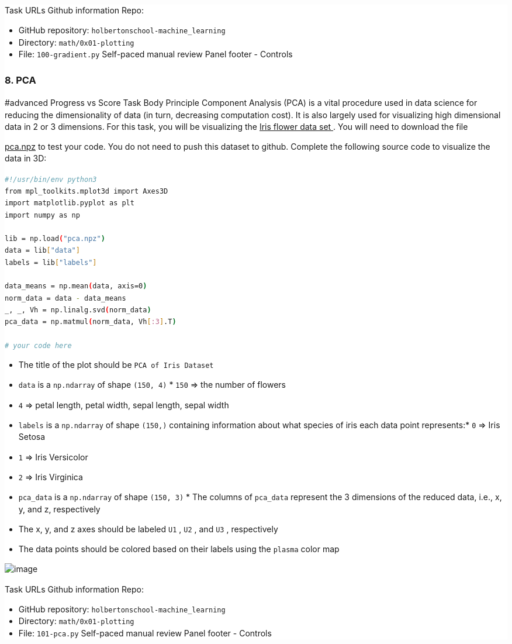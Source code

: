  Task URLs  Github information Repo:
* GitHub repository:  ` holbertonschool-machine_learning ` 
* Directory:  ` math/0x01-plotting ` 
* File:  ` 100-gradient.py ` 
 Self-paced manual review  Panel footer - Controls 
### 8. PCA
#advanced         Progress vs Score  Task Body Principle Component Analysis (PCA) is a vital procedure used in data science for reducing the dimensionality of data (in turn, decreasing computation cost). It is also largely used for  visualizing high dimensional data in 2 or 3 dimensions. For this task, you will be visualizing the  [Iris flower data set ](https://intranet.hbtn.io/rltoken/XdwrHc6FQIzsyOg8N4nq9A) 
 .  You will need to download the file
 
 [pca.npz](https://holbertonintranet.s3.amazonaws.com/uploads/misc/2020/1/cdec57e313874348ba9a.npz?X-Amz-Algorithm=AWS4-HMAC-SHA256&X-Amz-Credential=AKIARDDGGGOU5BHMTQX4%2F20211206%2Fus-east-1%2Fs3%2Faws4_request&X-Amz-Date=20211206T131431Z&X-Amz-Expires=345600&X-Amz-SignedHeaders=host&X-Amz-Signature=b30e597378e5abc4a19fde7f228795b99bae8cf2cc833db14b34cf366c27517d) 
  to test your code. You do not need to push this dataset to github. Complete the following source code to visualize the data in 3D:
```bash
#!/usr/bin/env python3
from mpl_toolkits.mplot3d import Axes3D
import matplotlib.pyplot as plt
import numpy as np

lib = np.load("pca.npz")
data = lib["data"]
labels = lib["labels"]

data_means = np.mean(data, axis=0)
norm_data = data - data_means
_, _, Vh = np.linalg.svd(norm_data)
pca_data = np.matmul(norm_data, Vh[:3].T)

# your code here

```
* The title of the plot should be  ` PCA of Iris Dataset ` 
*  ` data `  is a  ` np.ndarray `  of shape  ` (150, 4) ` *  ` 150 `  => the number of flowers
*  ` 4 `  => petal length, petal width, sepal length, sepal width

*  ` labels `  is a  ` np.ndarray `  of shape  ` (150,) `  containing information about what species of iris each data point represents:*  ` 0 `  => Iris Setosa
*  ` 1 `  => Iris Versicolor
*  ` 2 `  => Iris Virginica

*  ` pca_data `  is a  ` np.ndarray `  of shape  ` (150, 3) ` * The columns of  ` pca_data `  represent the 3 dimensions of the reduced data, i.e.,  x, y, and z, respectively

* The x, y, and z axes should be labeled  ` U1 ` ,  ` U2 ` , and  ` U3 ` , respectively
* The data points should be colored based on their labels using the  ` plasma `  color map

![image](https://holbertonintranet.s3.amazonaws.com/uploads/medias/2019/9/a5834eeaf3eaa42c6530.png?X-Amz-Algorithm=AWS4-HMAC-SHA256&X-Amz-Credential=AKIARDDGGGOU5BHMTQX4%2F20211206%2Fus-east-1%2Fs3%2Faws4_request&X-Amz-Date=20211206T131431Z&X-Amz-Expires=86400&X-Amz-SignedHeaders=host&X-Amz-Signature=9142c64098877c5abc2628dfff817096748ceb988e7b5de547d1c7af4954e32e) 

 Task URLs  Github information Repo:
* GitHub repository:  ` holbertonschool-machine_learning ` 
* Directory:  ` math/0x01-plotting ` 
* File:  ` 101-pca.py ` 
 Self-paced manual review  Panel footer - Controls 
